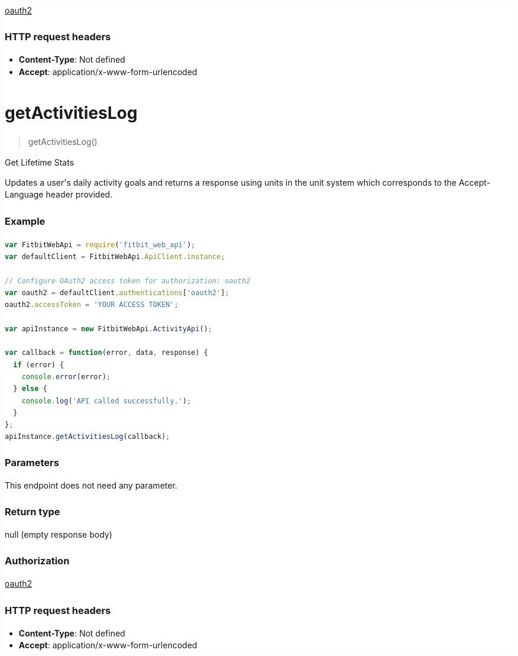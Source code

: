 [oauth2](../README.md#oauth2)

### HTTP request headers

 - **Content-Type**: Not defined
 - **Accept**: application/x-www-form-urlencoded

<a name="getActivitiesLog"></a>
# **getActivitiesLog**
> getActivitiesLog()

Get Lifetime Stats

Updates a user&#39;s daily activity goals and returns a response using units in the unit system which corresponds to the Accept-Language header provided.

### Example
```javascript
var FitbitWebApi = require('fitbit_web_api');
var defaultClient = FitbitWebApi.ApiClient.instance;

// Configure OAuth2 access token for authorization: oauth2
var oauth2 = defaultClient.authentications['oauth2'];
oauth2.accessToken = 'YOUR ACCESS TOKEN';

var apiInstance = new FitbitWebApi.ActivityApi();

var callback = function(error, data, response) {
  if (error) {
    console.error(error);
  } else {
    console.log('API called successfully.');
  }
};
apiInstance.getActivitiesLog(callback);
```

### Parameters
This endpoint does not need any parameter.

### Return type

null (empty response body)

### Authorization

[oauth2](../README.md#oauth2)

### HTTP request headers

 - **Content-Type**: Not defined
 - **Accept**: application/x-www-form-urlencoded
